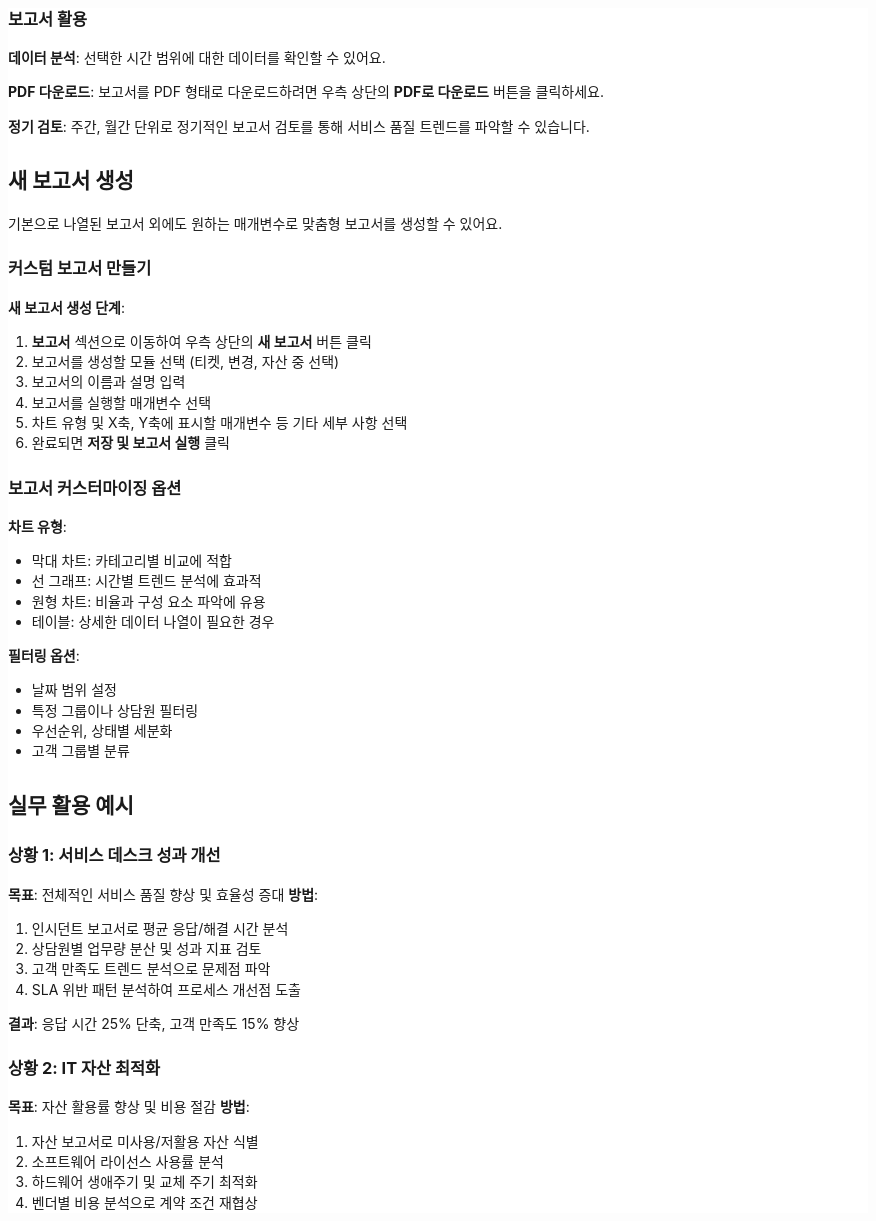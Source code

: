 ### 보고서 활용

**데이터 분석**: 선택한 시간 범위에 대한 데이터를 확인할 수 있어요.

**PDF 다운로드**: 보고서를 PDF 형태로 다운로드하려면 우측 상단의 **PDF로 다운로드** 버튼을 클릭하세요.

**정기 검토**: 주간, 월간 단위로 정기적인 보고서 검토를 통해 서비스 품질 트렌드를 파악할 수 있습니다.

## 새 보고서 생성

기본으로 나열된 보고서 외에도 원하는 매개변수로 맞춤형 보고서를 생성할 수 있어요.

### 커스텀 보고서 만들기

**새 보고서 생성 단계**:
1. **보고서** 섹션으로 이동하여 우측 상단의 **새 보고서** 버튼 클릭
2. 보고서를 생성할 모듈 선택 (티켓, 변경, 자산 중 선택)
3. 보고서의 이름과 설명 입력
4. 보고서를 실행할 매개변수 선택
5. 차트 유형 및 X축, Y축에 표시할 매개변수 등 기타 세부 사항 선택
6. 완료되면 **저장 및 보고서 실행** 클릭

### 보고서 커스터마이징 옵션

**차트 유형**:
- 막대 차트: 카테고리별 비교에 적합
- 선 그래프: 시간별 트렌드 분석에 효과적
- 원형 차트: 비율과 구성 요소 파악에 유용
- 테이블: 상세한 데이터 나열이 필요한 경우

**필터링 옵션**:
- 날짜 범위 설정
- 특정 그룹이나 상담원 필터링
- 우선순위, 상태별 세분화
- 고객 그룹별 분류

## 실무 활용 예시

### 상황 1: 서비스 데스크 성과 개선
**목표**: 전체적인 서비스 품질 향상 및 효율성 증대
**방법**: 
1. 인시던트 보고서로 평균 응답/해결 시간 분석
2. 상담원별 업무량 분산 및 성과 지표 검토
3. 고객 만족도 트렌드 분석으로 문제점 파악
4. SLA 위반 패턴 분석하여 프로세스 개선점 도출

**결과**: 응답 시간 25% 단축, 고객 만족도 15% 향상

### 상황 2: IT 자산 최적화
**목표**: 자산 활용률 향상 및 비용 절감
**방법**: 
1. 자산 보고서로 미사용/저활용 자산 식별
2. 소프트웨어 라이선스 사용률 분석
3. 하드웨어 생애주기 및 교체 주기 최적화
4. 벤더별 비용 분석으로 계약 조건 재협상
